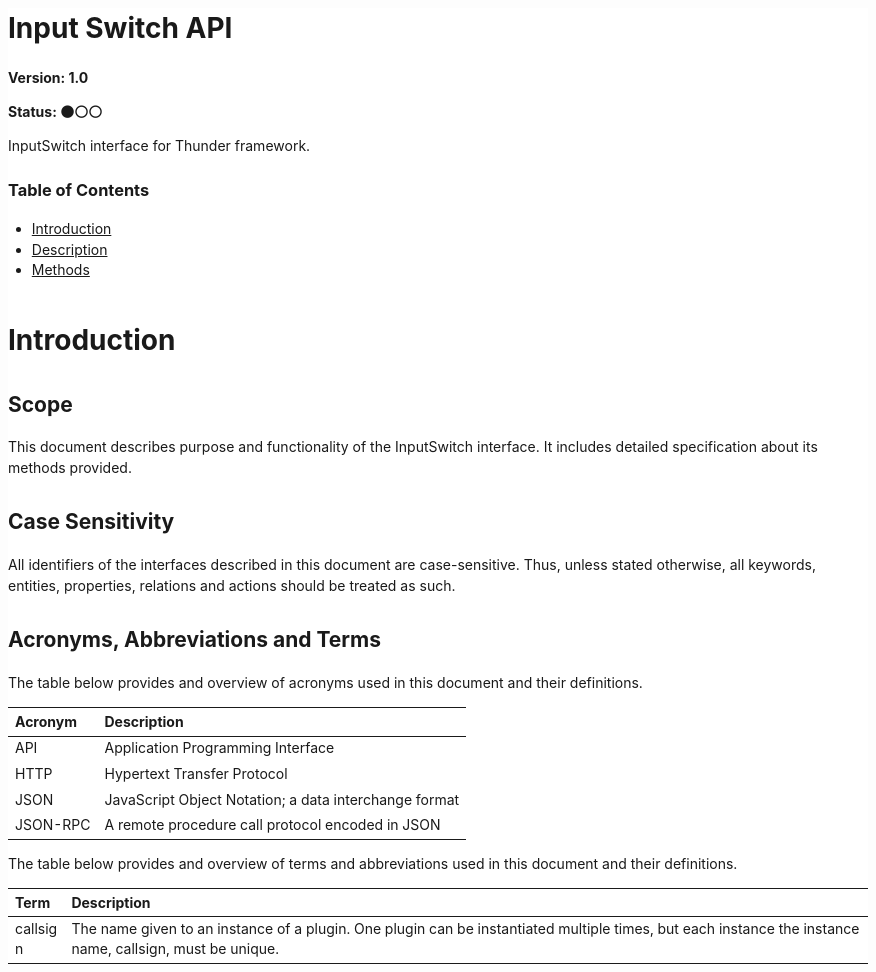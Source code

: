 
<a name="head.Input_Switch_API"></a>
# Input Switch API

**Version: 1.0**

**Status: :black_circle::white_circle::white_circle:**

InputSwitch interface for Thunder framework.

### Table of Contents

- [Introduction](#head.Introduction)
- [Description](#head.Description)
- [Methods](#head.Methods)

<a name="head.Introduction"></a>
# Introduction

<a name="head.Scope"></a>
## Scope

This document describes purpose and functionality of the InputSwitch interface. It includes detailed specification about its methods provided.

<a name="head.Case_Sensitivity"></a>
## Case Sensitivity

All identifiers of the interfaces described in this document are case-sensitive. Thus, unless stated otherwise, all keywords, entities, properties, relations and actions should be treated as such.

<a name="head.Acronyms,_Abbreviations_and_Terms"></a>
## Acronyms, Abbreviations and Terms

The table below provides and overview of acronyms used in this document and their definitions.

| Acronym | Description |
| :-------- | :-------- |
| <a name="acronym.API">API</a> | Application Programming Interface |
| <a name="acronym.HTTP">HTTP</a> | Hypertext Transfer Protocol |
| <a name="acronym.JSON">JSON</a> | JavaScript Object Notation; a data interchange format |
| <a name="acronym.JSON-RPC">JSON-RPC</a> | A remote procedure call protocol encoded in JSON |

The table below provides and overview of terms and abbreviations used in this document and their definitions.

| Term | Description |
| :-------- | :-------- |
| <a name="term.callsign">callsign</a> | The name given to an instance of a plugin. One plugin can be instantiated multiple times, but each instance the instance name, callsign, must be unique. |
